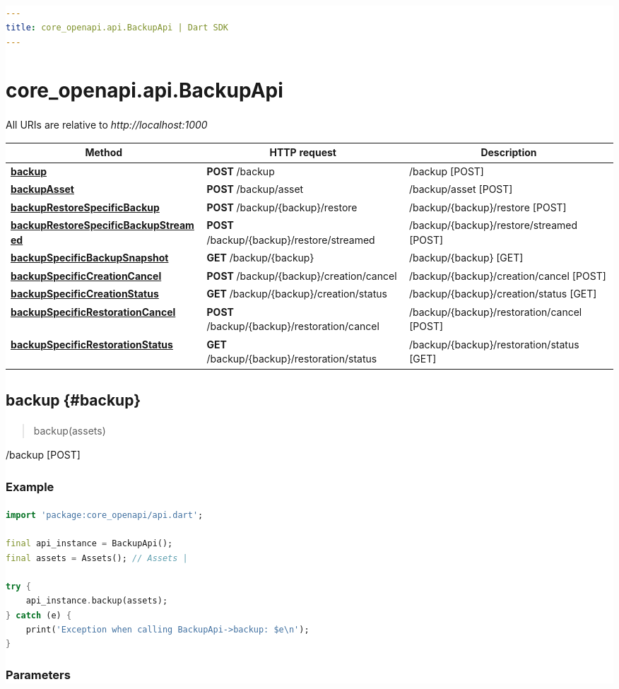 ```yaml
---
title: core_openapi.api.BackupApi | Dart SDK
---
```


# core_openapi.api.BackupApi

All URIs are relative to *http://localhost:1000*

Method | HTTP request | Description
------------- | ------------- | -------------
[**backup**](BackupApi.md#backup) | **POST** /backup | /backup [POST]
[**backupAsset**](BackupApi.md#backupasset) | **POST** /backup/asset | /backup/asset [POST]
[**backupRestoreSpecificBackup**](BackupApi.md#backuprestorespecificbackup) | **POST** /backup/{backup}/restore | /backup/{backup}/restore [POST]
[**backupRestoreSpecificBackupStreamed**](BackupApi.md#backuprestorespecificbackupstreamed) | **POST** /backup/{backup}/restore/streamed | /backup/{backup}/restore/streamed [POST]
[**backupSpecificBackupSnapshot**](BackupApi.md#backupspecificbackupsnapshot) | **GET** /backup/{backup} | /backup/{backup} [GET]
[**backupSpecificCreationCancel**](BackupApi.md#backupspecificcreationcancel) | **POST** /backup/{backup}/creation/cancel | /backup/{backup}/creation/cancel [POST]
[**backupSpecificCreationStatus**](BackupApi.md#backupspecificcreationstatus) | **GET** /backup/{backup}/creation/status | /backup/{backup}/creation/status [GET]
[**backupSpecificRestorationCancel**](BackupApi.md#backupspecificrestorationcancel) | **POST** /backup/{backup}/restoration/cancel | /backup/{backup}/restoration/cancel [POST]
[**backupSpecificRestorationStatus**](BackupApi.md#backupspecificrestorationstatus) | **GET** /backup/{backup}/restoration/status | /backup/{backup}/restoration/status [GET]


## **backup** {#backup}
> backup(assets)

/backup [POST]



### Example
```dart
import 'package:core_openapi/api.dart';

final api_instance = BackupApi();
final assets = Assets(); // Assets | 

try {
    api_instance.backup(assets);
} catch (e) {
    print('Exception when calling BackupApi->backup: $e\n');
}
```

### Parameters
